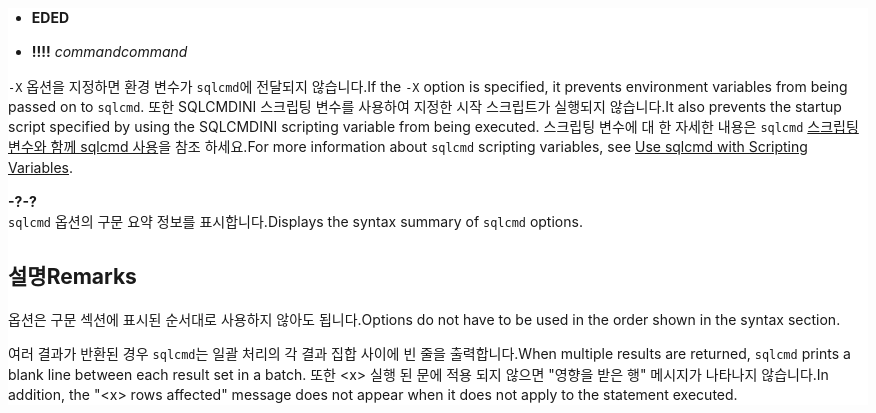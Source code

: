 -   <span data-ttu-id="db831-400">**ED**</span><span class="sxs-lookup"><span data-stu-id="db831-400">**ED**</span></span>  
  
-   <span data-ttu-id="db831-401">**!!**</span><span class="sxs-lookup"><span data-stu-id="db831-401">**!!**</span></span> <span data-ttu-id="db831-402">_command_</span><span class="sxs-lookup"><span data-stu-id="db831-402">_command_</span></span>  
  
 <span data-ttu-id="db831-403">`-X` 옵션을 지정하면 환경 변수가 `sqlcmd`에 전달되지 않습니다.</span><span class="sxs-lookup"><span data-stu-id="db831-403">If the `-X` option is specified, it prevents environment variables from being passed on to `sqlcmd`.</span></span> <span data-ttu-id="db831-404">또한 SQLCMDINI 스크립팅 변수를 사용하여 지정한 시작 스크립트가 실행되지 않습니다.</span><span class="sxs-lookup"><span data-stu-id="db831-404">It also prevents the startup script specified by using the SQLCMDINI scripting variable from being executed.</span></span> <span data-ttu-id="db831-405">스크립팅 변수에 대 한 자세한 내용은 `sqlcmd` [스크립팅 변수와 함께 sqlcmd 사용](../relational-databases/scripting/sqlcmd-use-with-scripting-variables.md)을 참조 하세요.</span><span class="sxs-lookup"><span data-stu-id="db831-405">For more information about `sqlcmd` scripting variables, see [Use sqlcmd with Scripting Variables](../relational-databases/scripting/sqlcmd-use-with-scripting-variables.md).</span></span>  
  
 <span data-ttu-id="db831-406">**-?**</span><span class="sxs-lookup"><span data-stu-id="db831-406">**-?**</span></span>  
 <span data-ttu-id="db831-407">`sqlcmd` 옵션의 구문 요약 정보를 표시합니다.</span><span class="sxs-lookup"><span data-stu-id="db831-407">Displays the syntax summary of `sqlcmd` options.</span></span>  
  
## <a name="remarks"></a><span data-ttu-id="db831-408">설명</span><span class="sxs-lookup"><span data-stu-id="db831-408">Remarks</span></span>  
 <span data-ttu-id="db831-409">옵션은 구문 섹션에 표시된 순서대로 사용하지 않아도 됩니다.</span><span class="sxs-lookup"><span data-stu-id="db831-409">Options do not have to be used in the order shown in the syntax section.</span></span>  
  
 <span data-ttu-id="db831-410">여러 결과가 반환된 경우 `sqlcmd`는 일괄 처리의 각 결과 집합 사이에 빈 줄을 출력합니다.</span><span class="sxs-lookup"><span data-stu-id="db831-410">When multiple results are returned, `sqlcmd` prints a blank line between each result set in a batch.</span></span> <span data-ttu-id="db831-411">또한 \<x> 실행 된 문에 적용 되지 않으면 "영향을 받은 행" 메시지가 나타나지 않습니다.</span><span class="sxs-lookup"><span data-stu-id="db831-411">In addition, the "\<x> rows affected" message does not appear when it does not apply to the statement executed.</span></span>  
  
